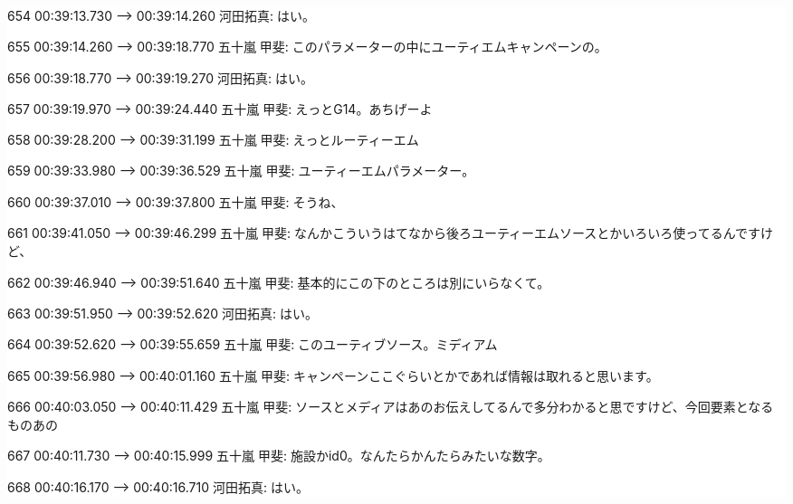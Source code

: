 654
00:39:13.730 --> 00:39:14.260
河田拓真: はい。

655
00:39:14.260 --> 00:39:18.770
五十嵐 甲斐: このパラメーターの中にユーティエムキャンペーンの。

656
00:39:18.770 --> 00:39:19.270
河田拓真: はい。

657
00:39:19.970 --> 00:39:24.440
五十嵐 甲斐: えっとG14。あちげーよ

658
00:39:28.200 --> 00:39:31.199
五十嵐 甲斐: えっとルーティーエム

659
00:39:33.980 --> 00:39:36.529
五十嵐 甲斐: ユーティーエムパラメーター。

660
00:39:37.010 --> 00:39:37.800
五十嵐 甲斐: そうね、

661
00:39:41.050 --> 00:39:46.299
五十嵐 甲斐: なんかこういうはてなから後ろユーティーエムソースとかいろいろ使ってるんですけど、

662
00:39:46.940 --> 00:39:51.640
五十嵐 甲斐: 基本的にこの下のところは別にいらなくて。

663
00:39:51.950 --> 00:39:52.620
河田拓真: はい。

664
00:39:52.620 --> 00:39:55.659
五十嵐 甲斐: このユーティブソース。ミディアム

665
00:39:56.980 --> 00:40:01.160
五十嵐 甲斐: キャンペーンここぐらいとかであれば情報は取れると思います。

666
00:40:03.050 --> 00:40:11.429
五十嵐 甲斐: ソースとメディアはあのお伝えしてるんで多分わかると思ですけど、今回要素となるものあの

667
00:40:11.730 --> 00:40:15.999
五十嵐 甲斐: 施設かid0。なんたらかんたらみたいな数字。

668
00:40:16.170 --> 00:40:16.710
河田拓真: はい。
